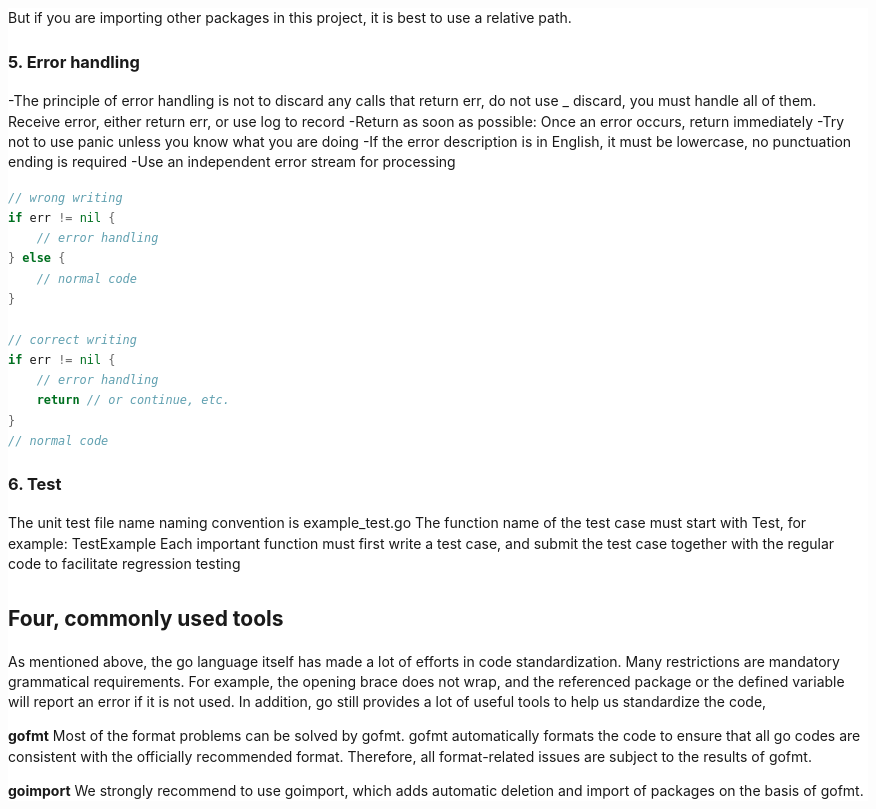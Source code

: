 But if you are importing other packages in this project, it is best to use a relative path.

### 5. Error handling

-The principle of error handling is not to discard any calls that return err, do not use _ discard, you must handle all of them. Receive error, either return err, or use log to record
-Return as soon as possible: Once an error occurs, return immediately
-Try not to use panic unless you know what you are doing
-If the error description is in English, it must be lowercase, no punctuation ending is required
-Use an independent error stream for processing

```go
// wrong writing
if err != nil {
    // error handling
} else {
    // normal code
}

// correct writing
if err != nil {
    // error handling
    return // or continue, etc.
}
// normal code

```



### 6. Test

The unit test file name naming convention is example_test.go
The function name of the test case must start with Test, for example: TestExample
Each important function must first write a test case, and submit the test case together with the regular code to facilitate regression testing



## Four, commonly used tools

As mentioned above, the go language itself has made a lot of efforts in code standardization. Many restrictions are mandatory grammatical requirements. For example, the opening brace does not wrap, and the referenced package or the defined variable will report an error if it is not used. In addition, go still provides a lot of useful tools to help us standardize the code,

**gofmt**
Most of the format problems can be solved by gofmt. gofmt automatically formats the code to ensure that all go codes are consistent with the officially recommended format. Therefore, all format-related issues are subject to the results of gofmt.

**goimport**
We strongly recommend to use goimport, which adds automatic deletion and import of packages on the basis of gofmt.
